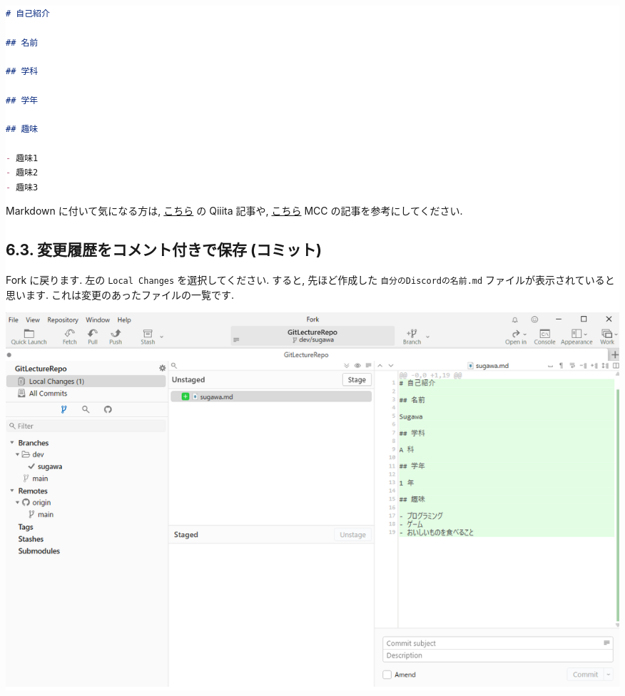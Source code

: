 ```markdown
# 自己紹介

## 名前

## 学科

## 学年

## 趣味

- 趣味1
- 趣味2
- 趣味3

```

Markdown に付いて気になる方は, [こちら](https://qiita.com/Qiita/items/c686397e4a0f4f11683d) の Qiiita 記事や, [こちら](https://tuatmcc.com/posts/2023-01-05-adding-articles/) MCC の記事を参考にしてください.

## 6.3. 変更履歴をコメント付きで保存 (コミット)

Fork に戻ります. 左の `Local Changes` を選択してください. すると, 先ほど作成した `自分のDiscordの名前.md` ファイルが表示されていると思います. これは変更のあったファイルの一覧です. 

![comiit1](./img/commit1.png)
